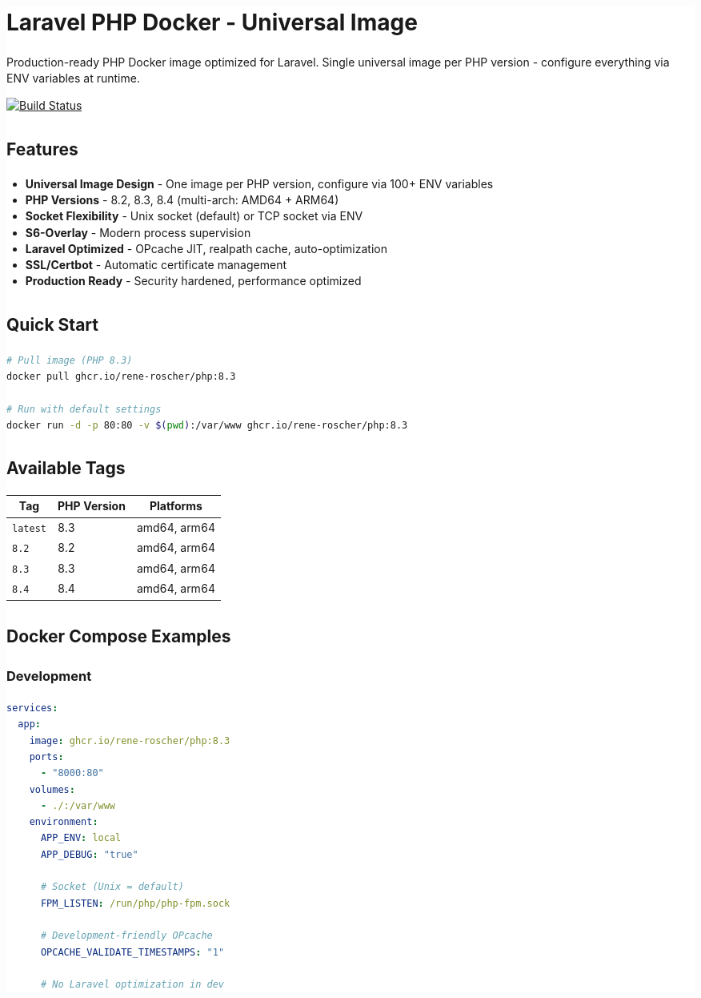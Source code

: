 # Laravel PHP Docker - Universal Image

Production-ready PHP Docker image optimized for Laravel. Single universal image per PHP version - configure everything via ENV variables at runtime.

[![Build Status](https://github.com/Rene-Roscher/php/workflows/Build%20Multi-Variant%20Docker%20Images/badge.svg)](https://github.com/Rene-Roscher/php/actions)

## Features

- **Universal Image Design** - One image per PHP version, configure via 100+ ENV variables
- **PHP Versions** - 8.2, 8.3, 8.4 (multi-arch: AMD64 + ARM64)
- **Socket Flexibility** - Unix socket (default) or TCP socket via ENV
- **S6-Overlay** - Modern process supervision
- **Laravel Optimized** - OPcache JIT, realpath cache, auto-optimization
- **SSL/Certbot** - Automatic certificate management
- **Production Ready** - Security hardened, performance optimized

## Quick Start

```bash
# Pull image (PHP 8.3)
docker pull ghcr.io/rene-roscher/php:8.3

# Run with default settings
docker run -d -p 80:80 -v $(pwd):/var/www ghcr.io/rene-roscher/php:8.3
```

## Available Tags

| Tag | PHP Version | Platforms |
|-----|-------------|-----------|
| `latest` | 8.3 | amd64, arm64 |
| `8.2` | 8.2 | amd64, arm64 |
| `8.3` | 8.3 | amd64, arm64 |
| `8.4` | 8.4 | amd64, arm64 |

## Docker Compose Examples

### Development

```yaml
services:
  app:
    image: ghcr.io/rene-roscher/php:8.3
    ports:
      - "8000:80"
    volumes:
      - ./:/var/www
    environment:
      APP_ENV: local
      APP_DEBUG: "true"

      # Socket (Unix = default)
      FPM_LISTEN: /run/php/php-fpm.sock

      # Development-friendly OPcache
      OPCACHE_VALIDATE_TIMESTAMPS: "1"

      # No Laravel optimization in dev
```